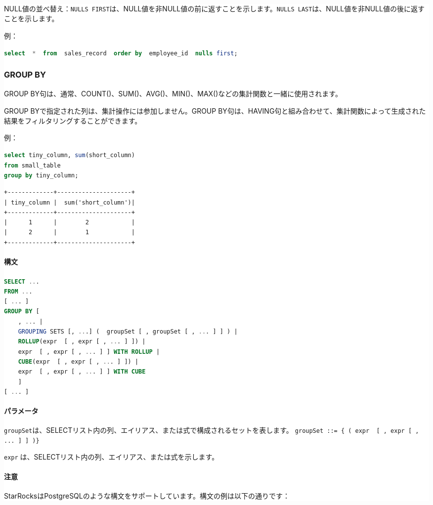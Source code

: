NULL値の並べ替え：`NULLS FIRST`は、NULL値を非NULL値の前に返すことを示します。`NULLS LAST`は、NULL値を非NULL値の後に返すことを示します。

例：

```sql
select  *  from  sales_record  order by  employee_id  nulls first;
```

### GROUP BY

GROUP BY句は、通常、COUNT()、SUM()、AVG()、MIN()、MAX()などの集計関数と一緒に使用されます。

GROUP BYで指定された列は、集計操作には参加しません。GROUP BY句は、HAVING句と組み合わせて、集計関数によって生成された結果をフィルタリングすることができます。

例：

```sql
select tiny_column, sum(short_column)
from small_table 
group by tiny_column;
```

```plain text
+-------------+---------------------+
| tiny_column |  sum('short_column')|
+-------------+---------------------+
|      1      |        2            |
|      2      |        1            |
+-------------+---------------------+
```

#### 構文

  ```sql
  SELECT ...
  FROM ...
  [ ... ]
  GROUP BY [
      , ... |
      GROUPING SETS [, ...] (  groupSet [ , groupSet [ , ... ] ] ) |
      ROLLUP(expr  [ , expr [ , ... ] ]) |
      expr  [ , expr [ , ... ] ] WITH ROLLUP |
      CUBE(expr  [ , expr [ , ... ] ]) |
      expr  [ , expr [ , ... ] ] WITH CUBE
      ]
  [ ... ]
  ```

#### パラメータ

  `groupSet`は、SELECTリスト内の列、エイリアス、または式で構成されるセットを表します。 `groupSet ::= { ( expr  [ , expr [ , ... ] ] )}`

  `expr` は、SELECTリスト内の列、エイリアス、または式を示します。

#### 注意

StarRocksはPostgreSQLのような構文をサポートしています。構文の例は以下の通りです：
